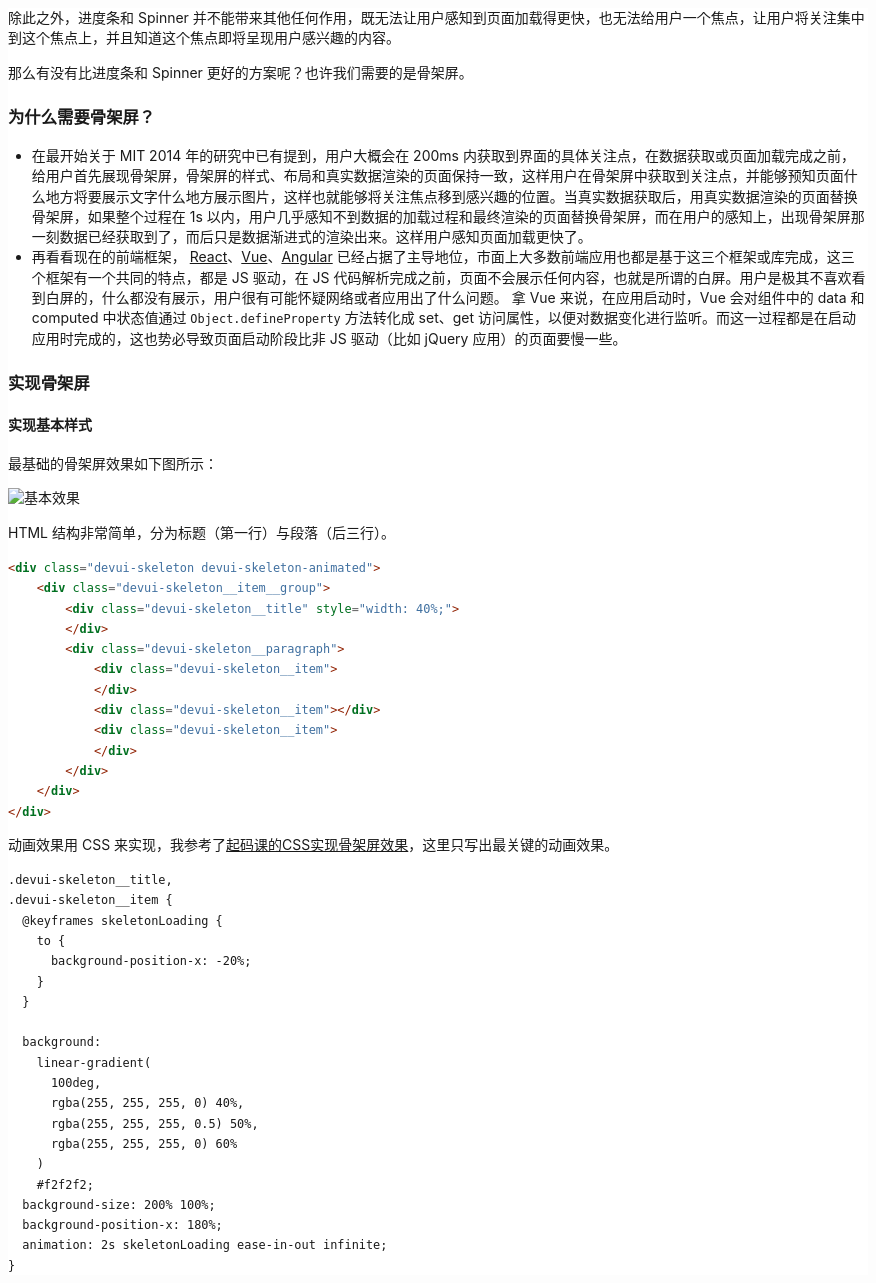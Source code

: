 除此之外，进度条和 Spinner 并不能带来其他任何作用，既无法让用户感知到页面加载得更快，也无法给用户一个焦点，让用户将关注集中到这个焦点上，并且知道这个焦点即将呈现用户感兴趣的内容。

那么有没有比进度条和 Spinner 更好的方案呢？也许我们需要的是骨架屏。

### **为什么需要骨架屏？**

- 在最开始关于 MIT 2014 年的研究中已有提到，用户大概会在 200ms 内获取到界面的具体关注点，在数据获取或页面加载完成之前，给用户首先展现骨架屏，骨架屏的样式、布局和真实数据渲染的页面保持一致，这样用户在骨架屏中获取到关注点，并能够预知页面什么地方将要展示文字什么地方展示图片，这样也就能够将关注焦点移到感兴趣的位置。当真实数据获取后，用真实数据渲染的页面替换骨架屏，如果整个过程在 1s 以内，用户几乎感知不到数据的加载过程和最终渲染的页面替换骨架屏，而在用户的感知上，出现骨架屏那一刻数据已经获取到了，而后只是数据渐进式的渲染出来。这样用户感知页面加载更快了。
- 再看看现在的前端框架， [React](https://link.zhihu.com/?target=https%3A//github.com/facebook/react)、[Vue](https://link.zhihu.com/?target=https%3A//github.com/vuejs/vue)、[Angular](https://link.zhihu.com/?target=https%3A//github.com/angular/angular) 已经占据了主导地位，市面上大多数前端应用也都是基于这三个框架或库完成，这三个框架有一个共同的特点，都是 JS 驱动，在 JS 代码解析完成之前，页面不会展示任何内容，也就是所谓的白屏。用户是极其不喜欢看到白屏的，什么都没有展示，用户很有可能怀疑网络或者应用出了什么问题。 拿 Vue 来说，在应用启动时，Vue 会对组件中的 data 和 computed 中状态值通过 `Object.defineProperty` 方法转化成 set、get 访问属性，以便对数据变化进行监听。而这一过程都是在启动应用时完成的，这也势必导致页面启动阶段比非 JS 驱动（比如 jQuery 应用）的页面要慢一些。

### 实现骨架屏

#### 实现基本样式

最基础的骨架屏效果如下图所示：

![基本效果](https://raw.githubusercontent.com/ivestszheng/images-store/master/img/20211020093333.gif)

HTML 结构非常简单，分为标题（第一行）与段落（后三行）。

```html
<div class="devui-skeleton devui-skeleton-animated">
    <div class="devui-skeleton__item__group">
        <div class="devui-skeleton__title" style="width: 40%;">
        </div>
        <div class="devui-skeleton__paragraph">
            <div class="devui-skeleton__item">
            </div>
            <div class="devui-skeleton__item"></div>
            <div class="devui-skeleton__item">
            </div>
        </div>
    </div>
</div>
```

动画效果用 CSS 来实现，我参考了[起码课的CSS实现骨架屏效果](https://www.bilibili.com/video/BV1Z5411J72V?spm_id_from=333.999.0.0)，这里只写出最关键的动画效果。

```less
.devui-skeleton__title,
.devui-skeleton__item {
  @keyframes skeletonLoading {
    to {
      background-position-x: -20%;
    }
  }

  background:
    linear-gradient(
      100deg,
      rgba(255, 255, 255, 0) 40%,
      rgba(255, 255, 255, 0.5) 50%,
      rgba(255, 255, 255, 0) 60%
    )
    #f2f2f2;
  background-size: 200% 100%;
  background-position-x: 180%;
  animation: 2s skeletonLoading ease-in-out infinite;
}
```